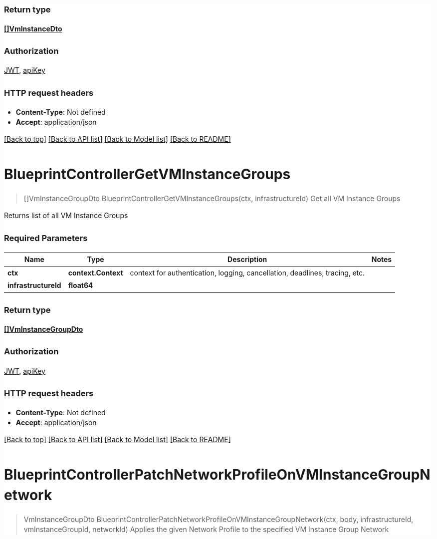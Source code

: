 ### Return type

[**[]VmInstanceDto**](VMInstanceDto.md)

### Authorization

[JWT](../README.md#JWT), [apiKey](../README.md#apiKey)

### HTTP request headers

 - **Content-Type**: Not defined
 - **Accept**: application/json

[[Back to top]](#) [[Back to API list]](../README.md#documentation-for-api-endpoints) [[Back to Model list]](../README.md#documentation-for-models) [[Back to README]](../README.md)

# **BlueprintControllerGetVMInstanceGroups**
> []VmInstanceGroupDto BlueprintControllerGetVMInstanceGroups(ctx, infrastructureId)
Get all VM Instance Groups

Returns list of all VM Instance Groups

### Required Parameters

Name | Type | Description  | Notes
------------- | ------------- | ------------- | -------------
 **ctx** | **context.Context** | context for authentication, logging, cancellation, deadlines, tracing, etc.
  **infrastructureId** | **float64**|  | 

### Return type

[**[]VmInstanceGroupDto**](VMInstanceGroupDto.md)

### Authorization

[JWT](../README.md#JWT), [apiKey](../README.md#apiKey)

### HTTP request headers

 - **Content-Type**: Not defined
 - **Accept**: application/json

[[Back to top]](#) [[Back to API list]](../README.md#documentation-for-api-endpoints) [[Back to Model list]](../README.md#documentation-for-models) [[Back to README]](../README.md)

# **BlueprintControllerPatchNetworkProfileOnVMInstanceGroupNetwork**
> VmInstanceGroupDto BlueprintControllerPatchNetworkProfileOnVMInstanceGroupNetwork(ctx, body, infrastructureId, vmInstanceGroupId, networkId)
Applies the given Network Profile to the specified VM Instance Group Network
